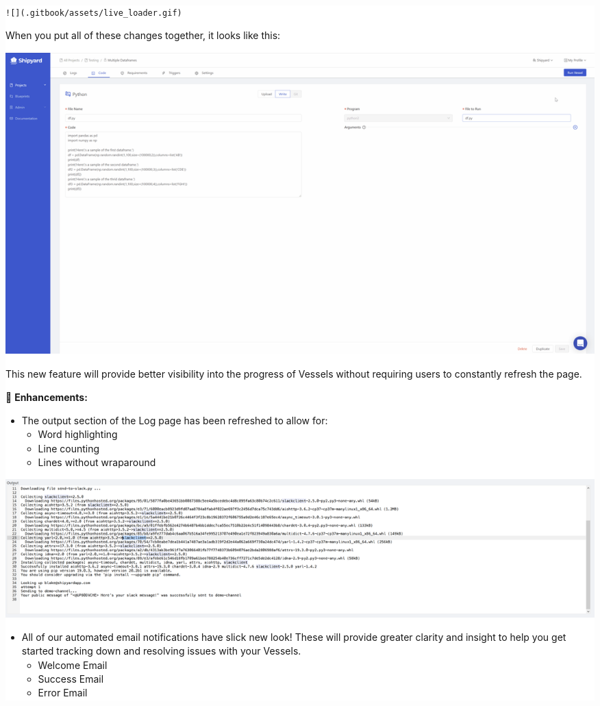     ![](.gitbook/assets/live_loader.gif)

When you put all of these changes together, it looks like this:

![](.gitbook/assets/shipyard_live_loading.gif)

This new feature will provide better visibility into the progress of Vessels without requiring users to constantly refresh the page.

🌟 **Enhancements:**

- The output section of the Log page has been refreshed to allow for:
  - Word highlighting
  - Line counting
  - Lines without wraparound

![](.gitbook/assets/image_29.png)

- All of our automated email notifications have slick new look! These will provide greater clarity and insight to help you get started tracking down and resolving issues with your Vessels.
  - Welcome Email
  - Success Email
  - Error Email
